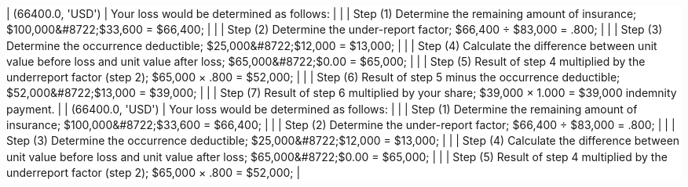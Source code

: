 | (66400.0, 'USD')  | Your loss would be determined as follows:                                                                                                                                                                                                                                                                                                                                                                    |
|                   |             Step (1) Determine the remaining amount of insurance; $100,000&#8722;$33,600 = $66,400;                                                                                                                                                                                                                                                                                                          |
|                   |             Step (2) Determine the under-report factor; $66,400 &#247; $83,000 = .800;                                                                                                                                                                                                                                                                                                                       |
|                   |             Step (3) Determine the occurrence deductible; $25,000&#8722;$12,000 = $13,000;                                                                                                                                                                                                                                                                                                                   |
|                   |             Step (4) Calculate the difference between unit value before loss and unit value after loss; $65,000&#8722;$0.00 = $65,000;                                                                                                                                                                                                                                                                       |
|                   |             Step (5) Result of step 4 multiplied by the underreport factor (step 2); $65,000 &#215; .800 = $52,000;                                                                                                                                                                                                                                                                                          |
|                   |             Step (6) Result of step 5 minus the occurrence deductible; $52,000&#8722;$13,000 = $39,000;                                                                                                                                                                                                                                                                                                      |
|                   |             Step (7) Result of step 6 multiplied by your share; $39,000 &#215; 1.000 = $39,000 indemnity payment.                                                                                                                                                                                                                                                                                            |
| (66400.0, 'USD')  | Your loss would be determined as follows:                                                                                                                                                                                                                                                                                                                                                                    |
|                   |             Step (1) Determine the remaining amount of insurance; $100,000&#8722;$33,600 = $66,400;                                                                                                                                                                                                                                                                                                          |
|                   |             Step (2) Determine the under-report factor; $66,400 &#247; $83,000 = .800;                                                                                                                                                                                                                                                                                                                       |
|                   |             Step (3) Determine the occurrence deductible; $25,000&#8722;$12,000 = $13,000;                                                                                                                                                                                                                                                                                                                   |
|                   |             Step (4) Calculate the difference between unit value before loss and unit value after loss; $65,000&#8722;$0.00 = $65,000;                                                                                                                                                                                                                                                                       |
|                   |             Step (5) Result of step 4 multiplied by the underreport factor (step 2); $65,000 &#215; .800 = $52,000;                                                                                                                                                                                                                                                                                          |